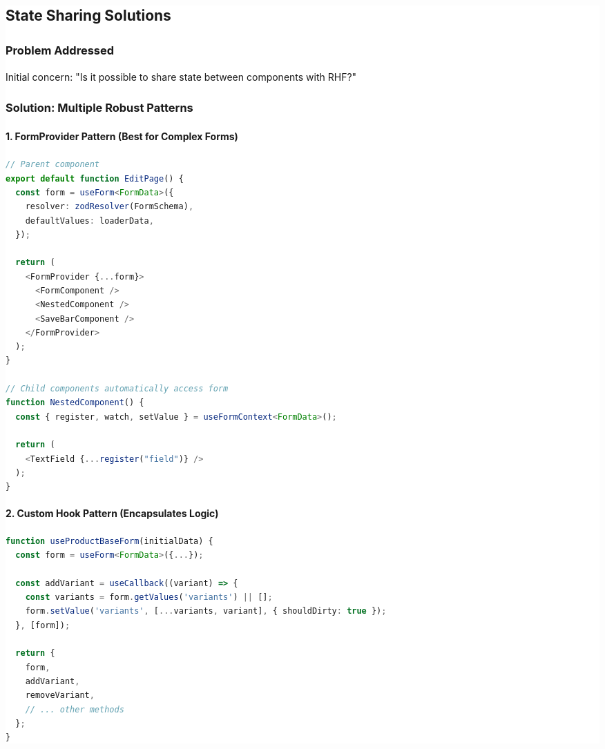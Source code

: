 ## State Sharing Solutions

### Problem Addressed
Initial concern: "Is it possible to share state between components with RHF?"

### Solution: Multiple Robust Patterns

#### 1. FormProvider Pattern (Best for Complex Forms)
```typescript
// Parent component
export default function EditPage() {
  const form = useForm<FormData>({
    resolver: zodResolver(FormSchema),
    defaultValues: loaderData,
  });

  return (
    <FormProvider {...form}>
      <FormComponent />
      <NestedComponent />
      <SaveBarComponent />
    </FormProvider>
  );
}

// Child components automatically access form
function NestedComponent() {
  const { register, watch, setValue } = useFormContext<FormData>();
  
  return (
    <TextField {...register("field")} />
  );
}
```

#### 2. Custom Hook Pattern (Encapsulates Logic)
```typescript
function useProductBaseForm(initialData) {
  const form = useForm<FormData>({...});
  
  const addVariant = useCallback((variant) => {
    const variants = form.getValues('variants') || [];
    form.setValue('variants', [...variants, variant], { shouldDirty: true });
  }, [form]);

  return {
    form,
    addVariant,
    removeVariant,
    // ... other methods
  };
}
```
